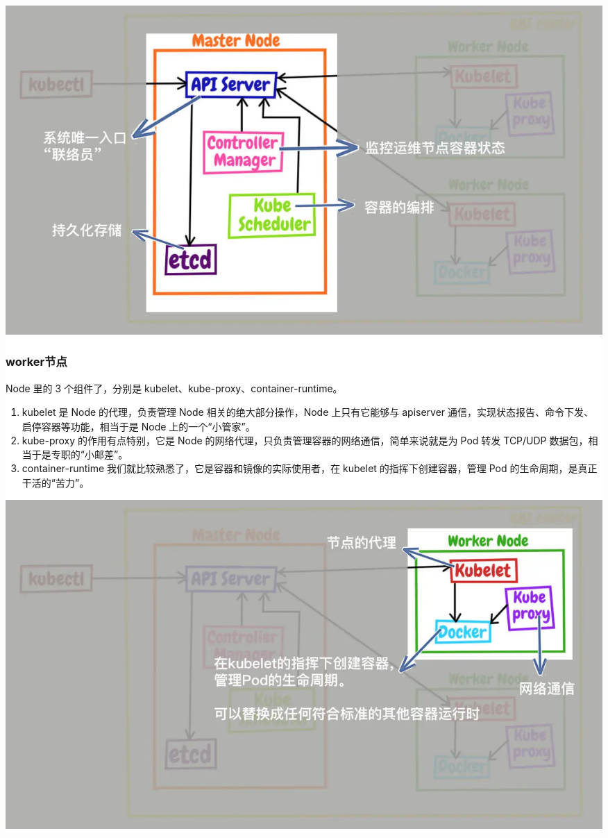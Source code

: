 ![image.png](../../assets/1692195763320-image.png)

### worker节点

Node 里的 3 个组件了，分别是 kubelet、kube-proxy、container-runtime。

1. kubelet 是 Node 的代理，负责管理 Node 相关的绝大部分操作，Node 上只有它能够与 apiserver 通信，实现状态报告、命令下发、启停容器等功能，相当于是 Node 上的一个“小管家”。
2. kube-proxy 的作用有点特别，它是 Node 的网络代理，只负责管理容器的网络通信，简单来说就是为 Pod 转发 TCP/UDP 数据包，相当于是专职的“小邮差”。
3. container-runtime 我们就比较熟悉了，它是容器和镜像的实际使用者，在 kubelet 的指挥下创建容器，管理 Pod 的生命周期，是真正干活的“苦力”。

![image.png](../../assets/1692195785549-image.png)
